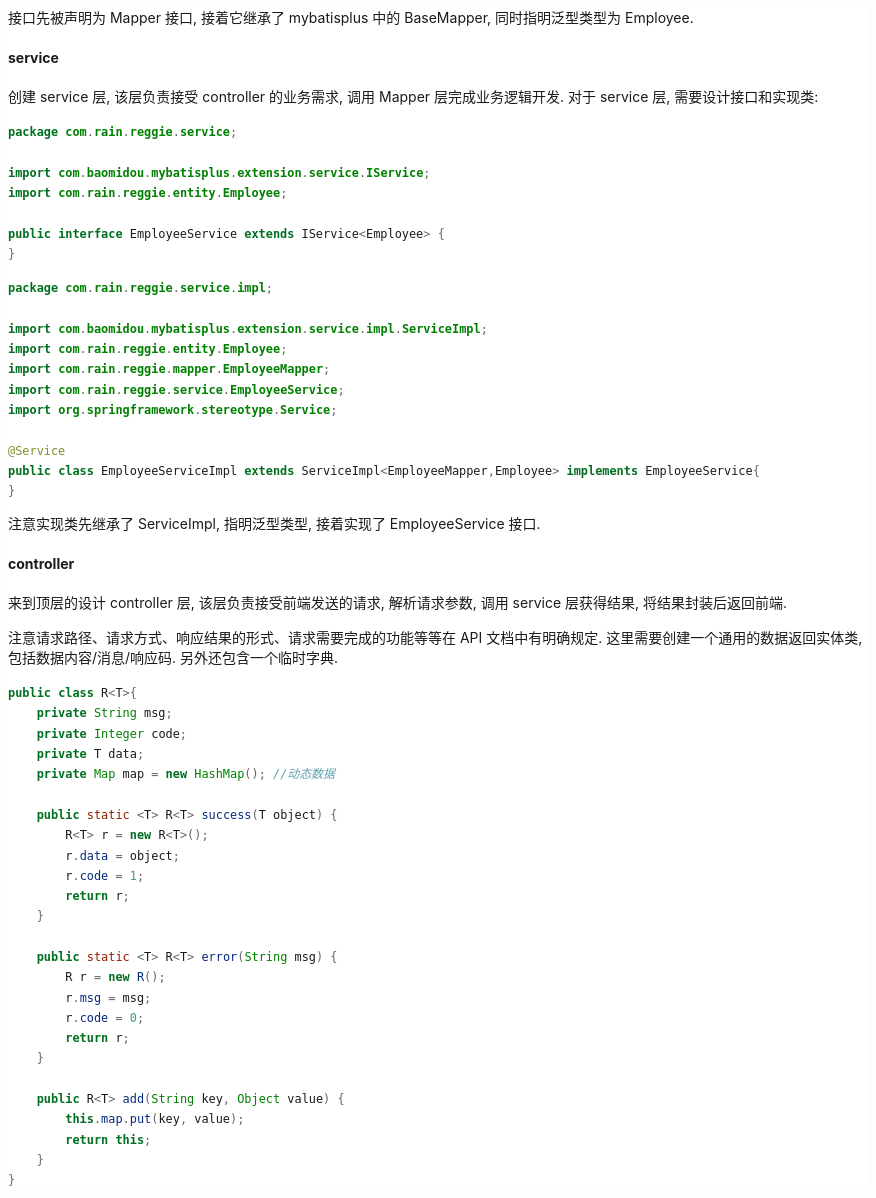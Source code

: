 接口先被声明为 Mapper 接口, 接着它继承了 mybatisplus 中的 BaseMapper, 同时指明泛型类型为 Employee.

#### service
创建 service 层, 该层负责接受 controller 的业务需求, 调用 Mapper 层完成业务逻辑开发.
对于 service 层, 需要设计接口和实现类:
```java
package com.rain.reggie.service;

import com.baomidou.mybatisplus.extension.service.IService;
import com.rain.reggie.entity.Employee;

public interface EmployeeService extends IService<Employee> {
}
```
```java
package com.rain.reggie.service.impl;

import com.baomidou.mybatisplus.extension.service.impl.ServiceImpl;
import com.rain.reggie.entity.Employee;
import com.rain.reggie.mapper.EmployeeMapper;
import com.rain.reggie.service.EmployeeService;
import org.springframework.stereotype.Service;

@Service
public class EmployeeServiceImpl extends ServiceImpl<EmployeeMapper,Employee> implements EmployeeService{
}
```
注意实现类先继承了 ServiceImpl, 指明泛型类型, 接着实现了 EmployeeService 接口.


#### controller
来到顶层的设计 controller 层, 该层负责接受前端发送的请求, 解析请求参数, 调用 service 层获得结果, 将结果封装后返回前端.

注意请求路径、请求方式、响应结果的形式、请求需要完成的功能等等在 API 文档中有明确规定.
这里需要创建一个通用的数据返回实体类, 包括数据内容/消息/响应码. 另外还包含一个临时字典.
```java
public class R<T>{
    private String msg;
    private Integer code;
    private T data;
    private Map map = new HashMap(); //动态数据

    public static <T> R<T> success(T object) {
        R<T> r = new R<T>();
        r.data = object;
        r.code = 1;
        return r;
    }

    public static <T> R<T> error(String msg) {
        R r = new R();
        r.msg = msg;
        r.code = 0;
        return r;
    }

    public R<T> add(String key, Object value) {
        this.map.put(key, value);
        return this;
    }
}
```
